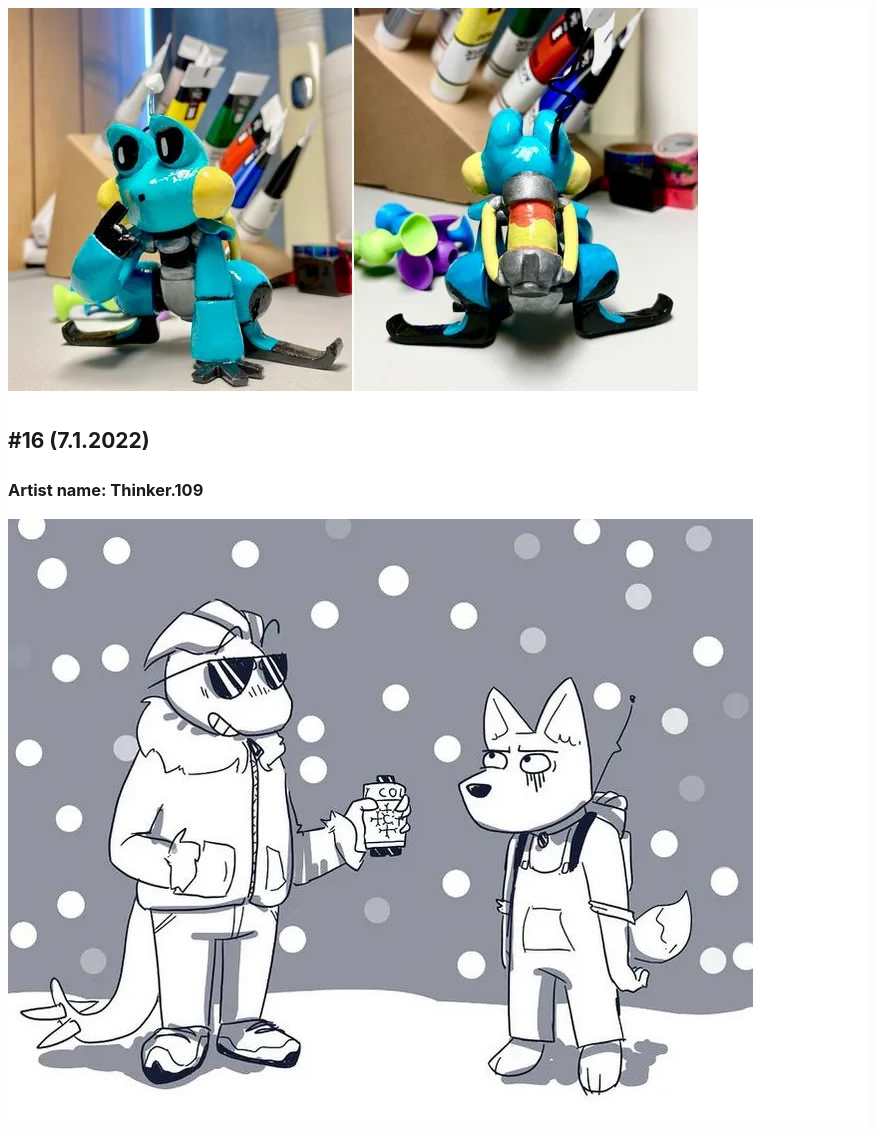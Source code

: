 ![fan art by Kottunpo](</assets/img/fanart/FB_IMG_1660111748192.jpg>)

## #16 (7.1.2022)

### Artist name: Thinker.109

![fan art by Thinker.109](</assets/img/fanart/FB_IMG_1660111613250.jpg>)
